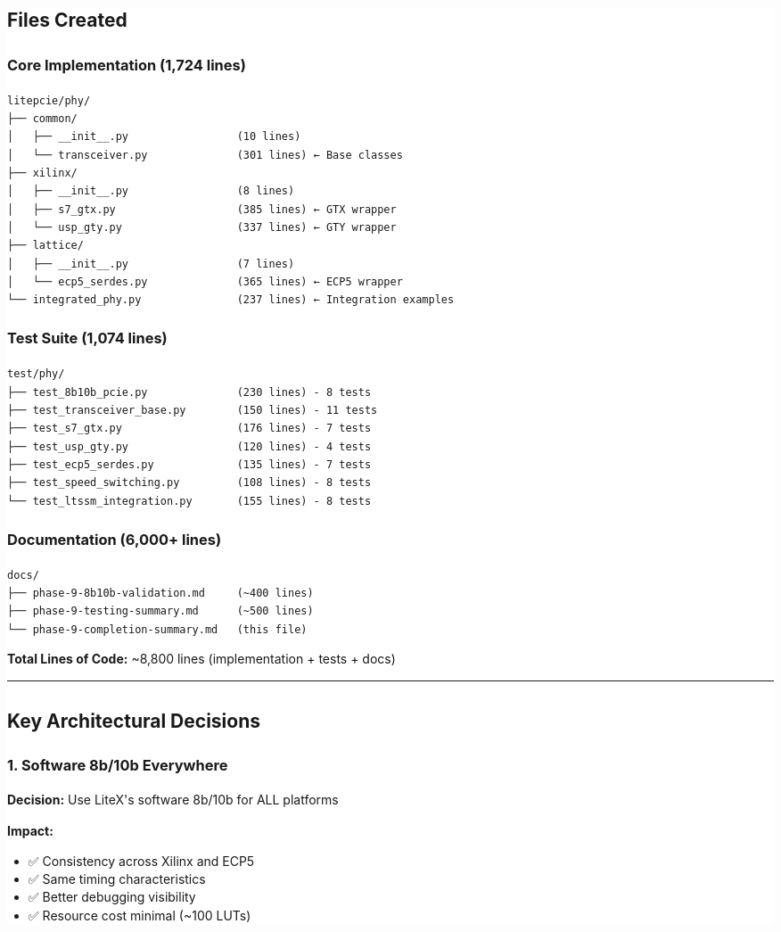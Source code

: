 
## Files Created

### Core Implementation (1,724 lines)
```
litepcie/phy/
├── common/
│   ├── __init__.py                 (10 lines)
│   └── transceiver.py              (301 lines) ← Base classes
├── xilinx/
│   ├── __init__.py                 (8 lines)
│   ├── s7_gtx.py                   (385 lines) ← GTX wrapper
│   └── usp_gty.py                  (337 lines) ← GTY wrapper
├── lattice/
│   ├── __init__.py                 (7 lines)
│   └── ecp5_serdes.py              (365 lines) ← ECP5 wrapper
└── integrated_phy.py               (237 lines) ← Integration examples
```

### Test Suite (1,074 lines)
```
test/phy/
├── test_8b10b_pcie.py              (230 lines) - 8 tests
├── test_transceiver_base.py        (150 lines) - 11 tests
├── test_s7_gtx.py                  (176 lines) - 7 tests
├── test_usp_gty.py                 (120 lines) - 4 tests
├── test_ecp5_serdes.py             (135 lines) - 7 tests
├── test_speed_switching.py         (108 lines) - 8 tests
└── test_ltssm_integration.py       (155 lines) - 8 tests
```

### Documentation (6,000+ lines)
```
docs/
├── phase-9-8b10b-validation.md     (~400 lines)
├── phase-9-testing-summary.md      (~500 lines)
└── phase-9-completion-summary.md   (this file)
```

**Total Lines of Code:** ~8,800 lines (implementation + tests + docs)

---

## Key Architectural Decisions

### 1. Software 8b/10b Everywhere
**Decision:** Use LiteX's software 8b/10b for ALL platforms

**Impact:**
- ✅ Consistency across Xilinx and ECP5
- ✅ Same timing characteristics
- ✅ Better debugging visibility
- ✅ Resource cost minimal (~100 LUTs)
